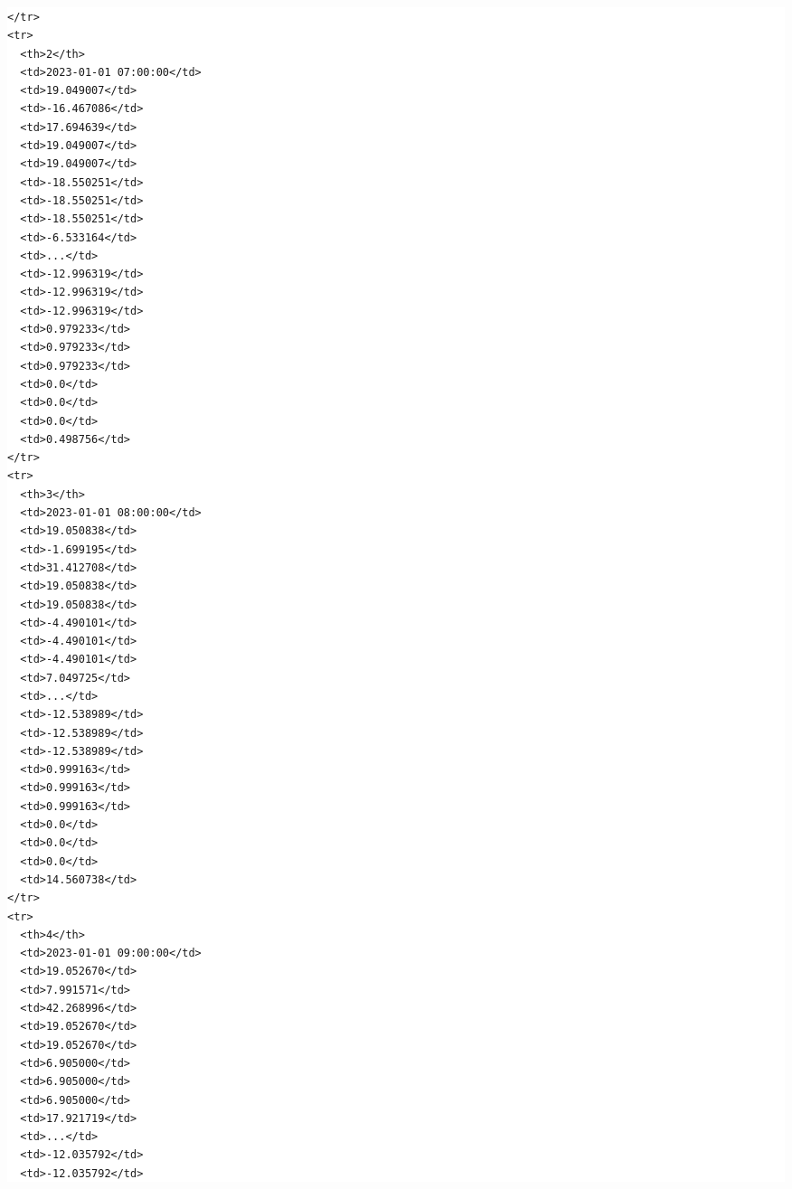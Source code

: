     </tr>
    <tr>
      <th>2</th>
      <td>2023-01-01 07:00:00</td>
      <td>19.049007</td>
      <td>-16.467086</td>
      <td>17.694639</td>
      <td>19.049007</td>
      <td>19.049007</td>
      <td>-18.550251</td>
      <td>-18.550251</td>
      <td>-18.550251</td>
      <td>-6.533164</td>
      <td>...</td>
      <td>-12.996319</td>
      <td>-12.996319</td>
      <td>-12.996319</td>
      <td>0.979233</td>
      <td>0.979233</td>
      <td>0.979233</td>
      <td>0.0</td>
      <td>0.0</td>
      <td>0.0</td>
      <td>0.498756</td>
    </tr>
    <tr>
      <th>3</th>
      <td>2023-01-01 08:00:00</td>
      <td>19.050838</td>
      <td>-1.699195</td>
      <td>31.412708</td>
      <td>19.050838</td>
      <td>19.050838</td>
      <td>-4.490101</td>
      <td>-4.490101</td>
      <td>-4.490101</td>
      <td>7.049725</td>
      <td>...</td>
      <td>-12.538989</td>
      <td>-12.538989</td>
      <td>-12.538989</td>
      <td>0.999163</td>
      <td>0.999163</td>
      <td>0.999163</td>
      <td>0.0</td>
      <td>0.0</td>
      <td>0.0</td>
      <td>14.560738</td>
    </tr>
    <tr>
      <th>4</th>
      <td>2023-01-01 09:00:00</td>
      <td>19.052670</td>
      <td>7.991571</td>
      <td>42.268996</td>
      <td>19.052670</td>
      <td>19.052670</td>
      <td>6.905000</td>
      <td>6.905000</td>
      <td>6.905000</td>
      <td>17.921719</td>
      <td>...</td>
      <td>-12.035792</td>
      <td>-12.035792</td>
